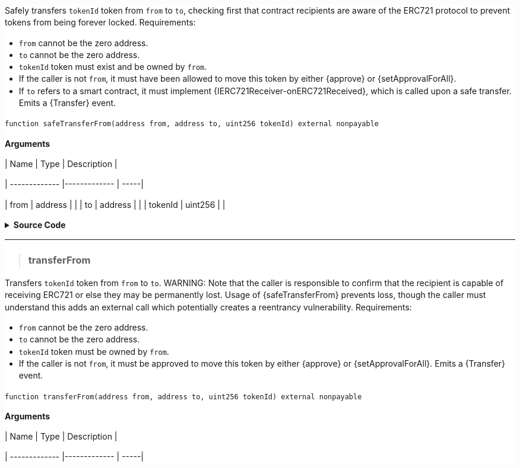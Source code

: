 Safely transfers `tokenId` token from `from` to `to`, checking first that contract recipients
 are aware of the ERC721 protocol to prevent tokens from being forever locked.
 Requirements:
 - `from` cannot be the zero address.
 - `to` cannot be the zero address.
 - `tokenId` token must exist and be owned by `from`.
 - If the caller is not `from`, it must have been allowed to move this token by either {approve} or {setApprovalForAll}.
 - If `to` refers to a smart contract, it must implement {IERC721Receiver-onERC721Received}, which is called upon a safe transfer.
 Emits a {Transfer} event.

```solidity
function safeTransferFrom(address from, address to, uint256 tokenId) external nonpayable
```

**Arguments**

| Name        | Type           | Description  |

| ------------- |------------- | -----|

| from | address |  | 
| to | address |  | 
| tokenId | uint256 |  | 

<details><summary><strong>Source Code</strong></summary></details>

---    

> ### transferFrom

Transfers `tokenId` token from `from` to `to`.
 WARNING: Note that the caller is responsible to confirm that the recipient is capable of receiving ERC721
 or else they may be permanently lost. Usage of {safeTransferFrom} prevents loss, though the caller must
 understand this adds an external call which potentially creates a reentrancy vulnerability.
 Requirements:
 - `from` cannot be the zero address.
 - `to` cannot be the zero address.
 - `tokenId` token must be owned by `from`.
 - If the caller is not `from`, it must be approved to move this token by either {approve} or {setApprovalForAll}.
 Emits a {Transfer} event.

```solidity
function transferFrom(address from, address to, uint256 tokenId) external nonpayable
```

**Arguments**

| Name        | Type           | Description  |

| ------------- |------------- | -----|
